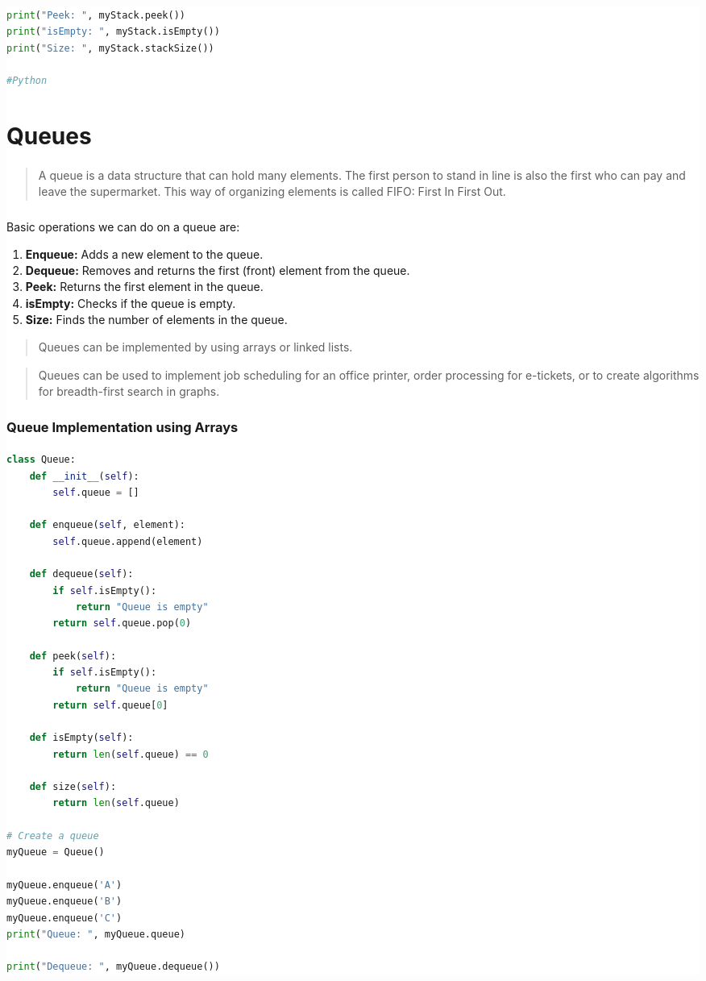 ```python
print("Peek: ", myStack.peek())
print("isEmpty: ", myStack.isEmpty())
print("Size: ", myStack.stackSize())

#Python

```

# Queues
>A queue is a data structure that can hold many elements.
>The first person to stand in line is also the first who can pay and leave the supermarket. This way of organizing elements is called FIFO: First In First Out.




### 

Basic operations we can do on a queue are:

1. **Enqueue:** Adds a new element to the queue.  
2. **Dequeue:** Removes and returns the first (front) element from the queue.  
3. **Peek:** Returns the first element in the queue.  
4. **isEmpty:** Checks if the queue is empty.  
5. **Size:** Finds the number of elements in the queue.

>Queues can be implemented by using arrays or linked lists.

>Queues can be used to implement job scheduling for an office printer, order processing for e-tickets, or to create algorithms for breadth-first search in graphs.

### Queue Implementation using Arrays

```python
class Queue:
    def __init__(self):
        self.queue = []
    
    def enqueue(self, element):
        self.queue.append(element)
    
    def dequeue(self):
        if self.isEmpty():
            return "Queue is empty"
        return self.queue.pop(0)
    
    def peek(self):
        if self.isEmpty():
            return "Queue is empty"
        return self.queue[0]
    
    def isEmpty(self):
        return len(self.queue) == 0
    
    def size(self):
        return len(self.queue)

# Create a queue
myQueue = Queue()

myQueue.enqueue('A')
myQueue.enqueue('B')
myQueue.enqueue('C')
print("Queue: ", myQueue.queue)

print("Dequeue: ", myQueue.dequeue())
```